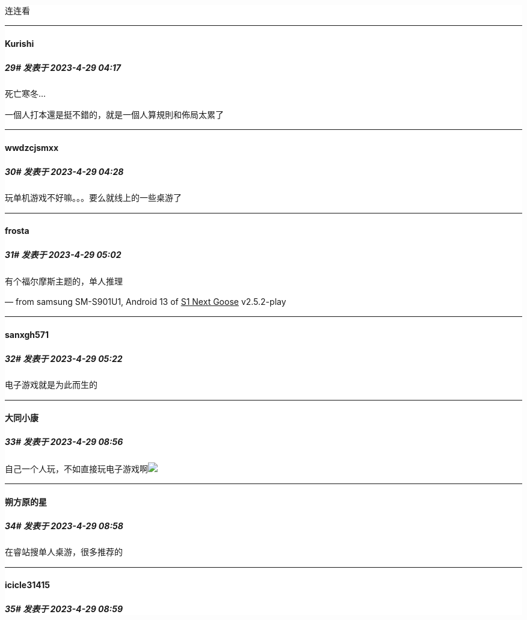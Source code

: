 连连看

*****

####  Kurishi  
##### 29#       发表于 2023-4-29 04:17

死亡寒冬...

一個人打本還是挺不錯的，就是一個人算規則和佈局太累了

*****

####  wwdzcjsmxx  
##### 30#       发表于 2023-4-29 04:28

玩单机游戏不好嘛。。。要么就线上的一些桌游了


*****

####  frosta  
##### 31#       发表于 2023-4-29 05:02

有个福尔摩斯主题的，单人推理

— from samsung SM-S901U1, Android 13 of [S1 Next Goose](https://pan.baidu.com/s/1mi43uRm) v2.5.2-play

*****

####  sanxgh571  
##### 32#       发表于 2023-4-29 05:22

电子游戏就是为此而生的

*****

####  大同小康  
##### 33#       发表于 2023-4-29 08:56

自己一个人玩，不如直接玩电子游戏啊<img src="https://static.saraba1st.com/image/smiley/face2017/068.png" referrerpolicy="no-referrer">

*****

####  朔方原的星  
##### 34#       发表于 2023-4-29 08:58

在睿站搜单人桌游，很多推荐的

*****

####  icicle31415  
##### 35#       发表于 2023-4-29 08:59
